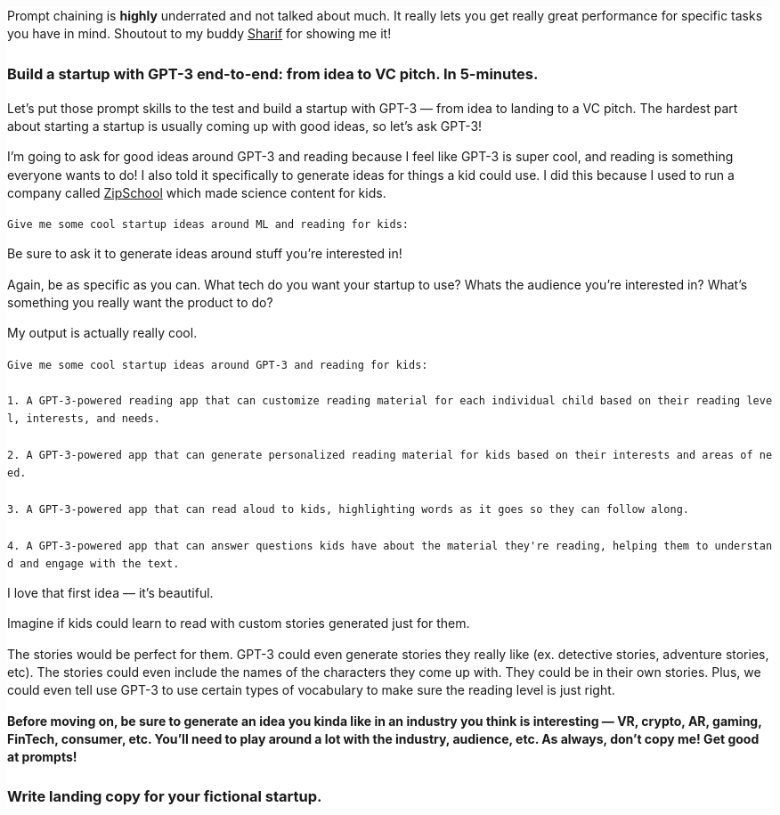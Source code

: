 Prompt chaining is **highly** underrated and not talked about much. It really lets you get really great performance for specific tasks you have in mind. Shoutout to my buddy [Sharif](https://twitter.com/sharifshameem) for showing me it!

### Build a startup with GPT-3 end-to-end: from idea to VC pitch. In 5-minutes.

Let’s put those prompt skills to the test and build a startup with GPT-3 — from idea to landing to a VC pitch. The hardest part about starting a startup is usually coming up with good ideas, so let’s ask GPT-3!

I’m going to ask for good ideas around GPT-3 and reading because I feel like GPT-3 is super cool, and reading is something everyone wants to do! I also told it specifically to generate ideas for things a kid could use. I did this because I used to run a company called [ZipSchool](https://mobile.twitter.com/FarzaTV/status/1488965852519022592) which made science content for kids.

```
Give me some cool startup ideas around ML and reading for kids:
```

Be sure to ask it to generate ideas around stuff you’re interested in!

Again, be as specific as you can. What tech do you want your startup to use? Whats the audience you’re interested in? What’s something you really want the product to do?

My output is actually really cool.

```
Give me some cool startup ideas around GPT-3 and reading for kids:

1. A GPT-3-powered reading app that can customize reading material for each individual child based on their reading level, interests, and needs.

2. A GPT-3-powered app that can generate personalized reading material for kids based on their interests and areas of need.

3. A GPT-3-powered app that can read aloud to kids, highlighting words as it goes so they can follow along.

4. A GPT-3-powered app that can answer questions kids have about the material they're reading, helping them to understand and engage with the text.
```

I love that first idea — it’s beautiful.

Imagine if kids could learn to read with custom stories generated just for them.

The stories would be perfect for them. GPT-3 could even generate stories they really like (ex. detective stories, adventure stories, etc). The stories could even include the names of the characters they come up with. They could be in their own stories. Plus, we could even tell use GPT-3 to use certain types of vocabulary to make sure the reading level is just right.

**Before moving on, be sure to generate an idea you kinda like in an industry you think is interesting — VR, crypto, AR, gaming, FinTech, consumer, etc. You’ll need to play around a lot with the industry, audience, etc. As always, don’t copy me! Get good at prompts!**

### Write landing copy for your fictional startup.
